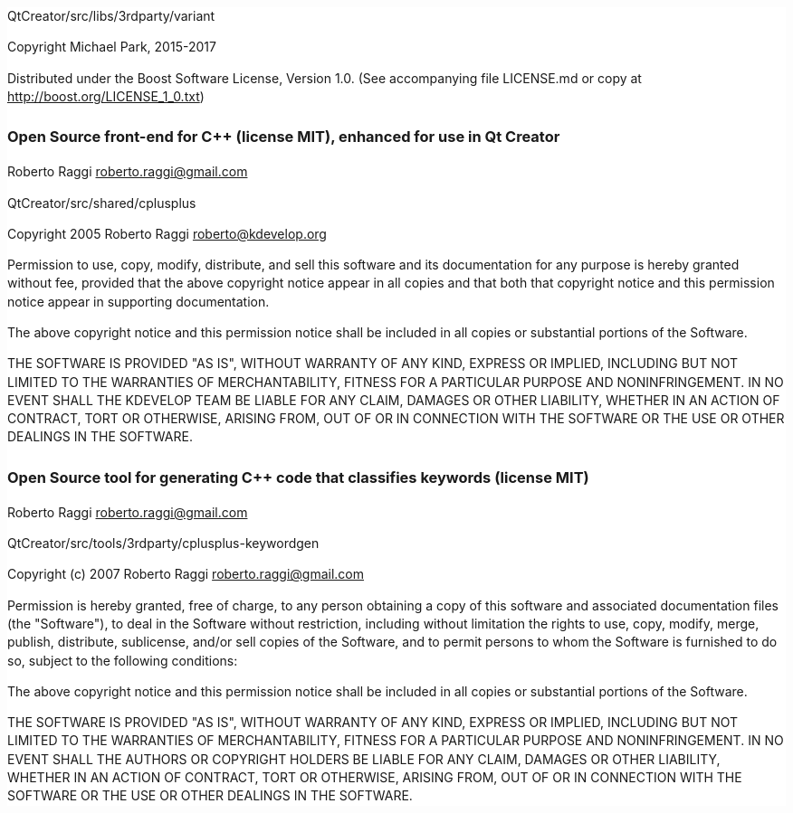   QtCreator/src/libs/3rdparty/variant

  Copyright Michael Park, 2015-2017

  Distributed under the Boost Software License, Version 1.0.
  (See accompanying file LICENSE.md or copy at http://boost.org/LICENSE_1_0.txt)

### Open Source front-end for C++ (license MIT), enhanced for use in Qt Creator

  Roberto Raggi <roberto.raggi@gmail.com>

  QtCreator/src/shared/cplusplus

  Copyright 2005 Roberto Raggi <roberto@kdevelop.org>

  Permission to use, copy, modify, distribute, and sell this software and its
  documentation for any purpose is hereby granted without fee, provided that
  the above copyright notice appear in all copies and that both that
  copyright notice and this permission notice appear in supporting
  documentation.

  The above copyright notice and this permission notice shall be included in
  all copies or substantial portions of the Software.

  THE SOFTWARE IS PROVIDED "AS IS", WITHOUT WARRANTY OF ANY KIND, EXPRESS OR
  IMPLIED, INCLUDING BUT NOT LIMITED TO THE WARRANTIES OF MERCHANTABILITY,
  FITNESS FOR A PARTICULAR PURPOSE AND NONINFRINGEMENT.  IN NO EVENT SHALL THE
  KDEVELOP TEAM BE LIABLE FOR ANY CLAIM, DAMAGES OR OTHER LIABILITY, WHETHER IN
  AN ACTION OF CONTRACT, TORT OR OTHERWISE, ARISING FROM, OUT OF OR IN
  CONNECTION WITH THE SOFTWARE OR THE USE OR OTHER DEALINGS IN THE SOFTWARE.

### Open Source tool for generating C++ code that classifies keywords (license MIT)

  Roberto Raggi <roberto.raggi@gmail.com>

  QtCreator/src/tools/3rdparty/cplusplus-keywordgen

  Copyright (c) 2007 Roberto Raggi <roberto.raggi@gmail.com>

  Permission is hereby granted, free of charge, to any person obtaining a copy of
  this software and associated documentation files (the "Software"), to deal in
  the Software without restriction, including without limitation the rights to
  use, copy, modify, merge, publish, distribute, sublicense, and/or sell copies of
  the Software, and to permit persons to whom the Software is furnished to do so,
  subject to the following conditions:

  The above copyright notice and this permission notice shall be included in all
  copies or substantial portions of the Software.

  THE SOFTWARE IS PROVIDED "AS IS", WITHOUT WARRANTY OF ANY KIND, EXPRESS OR
  IMPLIED, INCLUDING BUT NOT LIMITED TO THE WARRANTIES OF MERCHANTABILITY, FITNESS
  FOR A PARTICULAR PURPOSE AND NONINFRINGEMENT. IN NO EVENT SHALL THE AUTHORS OR
  COPYRIGHT HOLDERS BE LIABLE FOR ANY CLAIM, DAMAGES OR OTHER LIABILITY, WHETHER
  IN AN ACTION OF CONTRACT, TORT OR OTHERWISE, ARISING FROM, OUT OF OR IN
  CONNECTION WITH THE SOFTWARE OR THE USE OR OTHER DEALINGS IN THE SOFTWARE.
